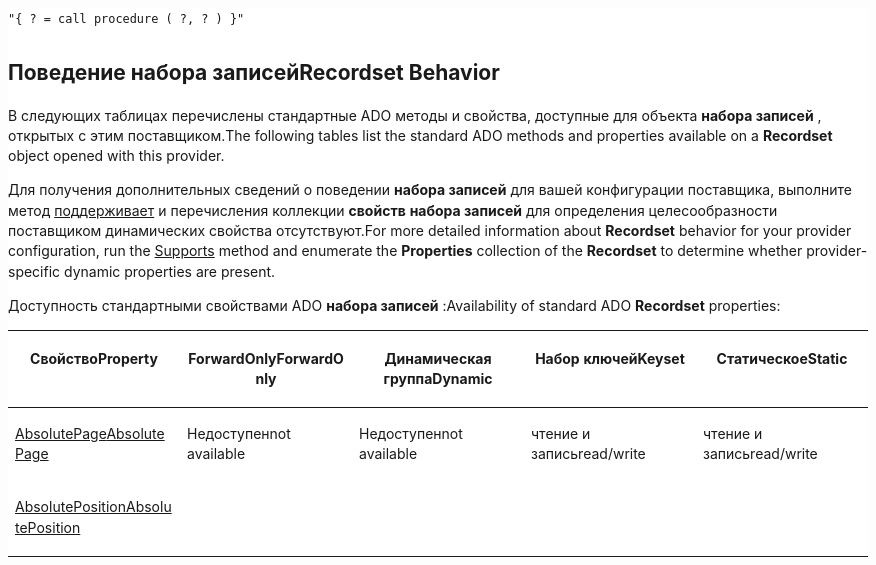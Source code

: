 `"{ ? = call procedure ( ?, ? ) }"`

## <a name="recordset-behavior"></a><span data-ttu-id="40f8f-266">Поведение набора записей</span><span class="sxs-lookup"><span data-stu-id="40f8f-266">Recordset Behavior</span></span>

<span data-ttu-id="40f8f-267">В следующих таблицах перечислены стандартные ADO методы и свойства, доступные для объекта **набора записей** , открытых с этим поставщиком.</span><span class="sxs-lookup"><span data-stu-id="40f8f-267">The following tables list the standard ADO methods and properties available on a **Recordset** object opened with this provider.</span></span>

<span data-ttu-id="40f8f-268">Для получения дополнительных сведений о поведении **набора записей** для вашей конфигурации поставщика, выполните метод [поддерживает](supports-method-ado.md) и перечисления коллекции **свойств** **набора записей** для определения целесообразности поставщиком динамических свойства отсутствуют.</span><span class="sxs-lookup"><span data-stu-id="40f8f-268">For more detailed information about **Recordset** behavior for your provider configuration, run the [Supports](supports-method-ado.md) method and enumerate the **Properties** collection of the **Recordset** to determine whether provider-specific dynamic properties are present.</span></span>

<span data-ttu-id="40f8f-269">Доступность стандартными свойствами ADO **набора записей** :</span><span class="sxs-lookup"><span data-stu-id="40f8f-269">Availability of standard ADO **Recordset** properties:</span></span>

<table>
<colgroup>
<col style="width: 20%" />
<col style="width: 20%" />
<col style="width: 20%" />
<col style="width: 20%" />
<col style="width: 20%" />
</colgroup>
<thead>
<tr class="header">
<th><p><span data-ttu-id="40f8f-270">Свойство</span><span class="sxs-lookup"><span data-stu-id="40f8f-270">Property</span></span></p></th>
<th><p><span data-ttu-id="40f8f-271">ForwardOnly</span><span class="sxs-lookup"><span data-stu-id="40f8f-271">ForwardOnly</span></span></p></th>
<th><p><span data-ttu-id="40f8f-272">Динамическая группа</span><span class="sxs-lookup"><span data-stu-id="40f8f-272">Dynamic</span></span></p></th>
<th><p><span data-ttu-id="40f8f-273">Набор ключей</span><span class="sxs-lookup"><span data-stu-id="40f8f-273">Keyset</span></span></p></th>
<th><p><span data-ttu-id="40f8f-274">Статическое</span><span class="sxs-lookup"><span data-stu-id="40f8f-274">Static</span></span></p></th>
</tr>
</thead>
<tbody>
<tr class="odd">
<td><p><span data-ttu-id="40f8f-275"><a href="absolutepage-property-ado.md">AbsolutePage</a></span><span class="sxs-lookup"><span data-stu-id="40f8f-275"><a href="absolutepage-property-ado.md">AbsolutePage</a></span></span></p></td>
<td><p><span data-ttu-id="40f8f-276">Недоступен</span><span class="sxs-lookup"><span data-stu-id="40f8f-276">not available</span></span></p></td>
<td><p><span data-ttu-id="40f8f-277">Недоступен</span><span class="sxs-lookup"><span data-stu-id="40f8f-277">not available</span></span></p></td>
<td><p><span data-ttu-id="40f8f-278">чтение и запись</span><span class="sxs-lookup"><span data-stu-id="40f8f-278">read/write</span></span></p></td>
<td><p><span data-ttu-id="40f8f-279">чтение и запись</span><span class="sxs-lookup"><span data-stu-id="40f8f-279">read/write</span></span></p></td>
</tr>
<tr class="even">
<td><p><span data-ttu-id="40f8f-280"><a href="absoluteposition-property-ado.md">AbsolutePosition</a></span><span class="sxs-lookup"><span data-stu-id="40f8f-280"><a href="absoluteposition-property-ado.md">AbsolutePosition</a></span></span></p></td>